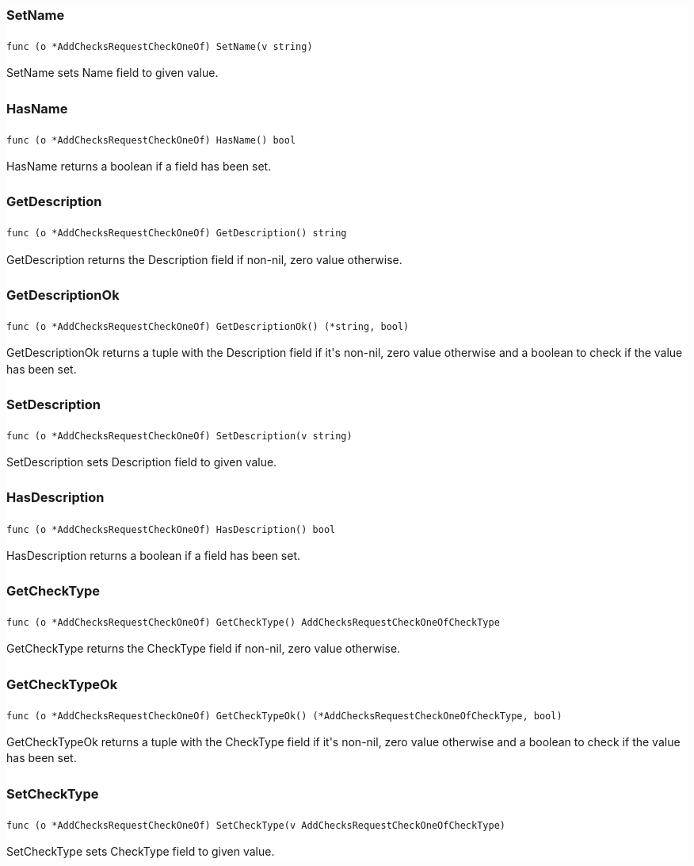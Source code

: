 ### SetName

`func (o *AddChecksRequestCheckOneOf) SetName(v string)`

SetName sets Name field to given value.

### HasName

`func (o *AddChecksRequestCheckOneOf) HasName() bool`

HasName returns a boolean if a field has been set.

### GetDescription

`func (o *AddChecksRequestCheckOneOf) GetDescription() string`

GetDescription returns the Description field if non-nil, zero value otherwise.

### GetDescriptionOk

`func (o *AddChecksRequestCheckOneOf) GetDescriptionOk() (*string, bool)`

GetDescriptionOk returns a tuple with the Description field if it's non-nil, zero value otherwise
and a boolean to check if the value has been set.

### SetDescription

`func (o *AddChecksRequestCheckOneOf) SetDescription(v string)`

SetDescription sets Description field to given value.

### HasDescription

`func (o *AddChecksRequestCheckOneOf) HasDescription() bool`

HasDescription returns a boolean if a field has been set.

### GetCheckType

`func (o *AddChecksRequestCheckOneOf) GetCheckType() AddChecksRequestCheckOneOfCheckType`

GetCheckType returns the CheckType field if non-nil, zero value otherwise.

### GetCheckTypeOk

`func (o *AddChecksRequestCheckOneOf) GetCheckTypeOk() (*AddChecksRequestCheckOneOfCheckType, bool)`

GetCheckTypeOk returns a tuple with the CheckType field if it's non-nil, zero value otherwise
and a boolean to check if the value has been set.

### SetCheckType

`func (o *AddChecksRequestCheckOneOf) SetCheckType(v AddChecksRequestCheckOneOfCheckType)`

SetCheckType sets CheckType field to given value.
